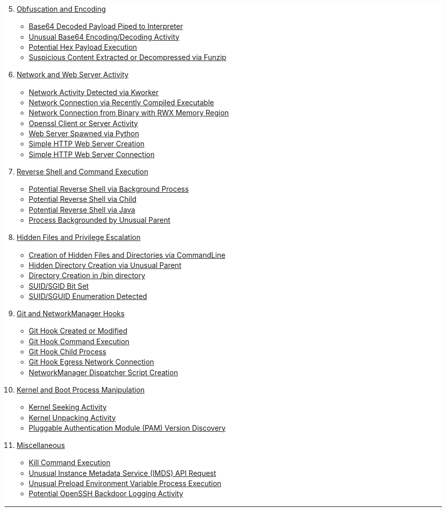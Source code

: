 5. [Obfuscation and Encoding](#obfuscation-and-encoding)
   - [Base64 Decoded Payload Piped to Interpreter](#base64-decoded-payload-piped-to-interpreter)
   - [Unusual Base64 Encoding/Decoding Activity](#unusual-base64-encodingdecoding-activity)
   - [Potential Hex Payload Execution](#potential-hex-payload-execution)
   - [Suspicious Content Extracted or Decompressed via Funzip](#suspicious-content-extracted-or-decompressed-via-funzip)

6. [Network and Web Server Activity](#network-and-web-server-activity)
   - [Network Activity Detected via Kworker](#network-activity-detected-via-kworker)
   - [Network Connection via Recently Compiled Executable](#network-connection-via-recently-compiled-executable)
   - [Network Connection from Binary with RWX Memory Region](#network-connection-from-binary-with-rwx-memory-region)
   - [Openssl Client or Server Activity](#openssl-client-or-server-activity)
   - [Web Server Spawned via Python](#web-server-spawned-via-python)
   - [Simple HTTP Web Server Creation](#simple-http-web-server-creation)
   - [Simple HTTP Web Server Connection](#simple-http-web-server-connection)

7. [Reverse Shell and Command Execution](#reverse-shell-and-command-execution)
   - [Potential Reverse Shell via Background Process](#potential-reverse-shell-via-background-process)
   - [Potential Reverse Shell via Child](#potential-reverse-shell-via-child)
   - [Potential Reverse Shell via Java](#potential-reverse-shell-via-java)
   - [Process Backgrounded by Unusual Parent](#process-backgrounded-by-unusual-parent)

8. [Hidden Files and Privilege Escalation](#hidden-files-and-privilege-escalation)
   - [Creation of Hidden Files and Directories via CommandLine](#creation-of-hidden-files-and-directories-via-commandline)
   - [Hidden Directory Creation via Unusual Parent](#hidden-directory-creation-via-unusual-parent)
   - [Directory Creation in /bin directory](#directory-creation-in-bin-directory)
   - [SUID/SGID Bit Set](#suidsgid-bit-set)
   - [SUID/SGUID Enumeration Detected](#suidsguid-enumeration-detected)

9. [Git and NetworkManager Hooks](#git-and-networkmanager-hooks)
   - [Git Hook Created or Modified](#git-hook-created-or-modified)
   - [Git Hook Command Execution](#git-hook-command-execution)
   - [Git Hook Child Process](#git-hook-child-process)
   - [Git Hook Egress Network Connection](#git-hook-egress-network-connection)
   - [NetworkManager Dispatcher Script Creation](#networkmanager-dispatcher-script-creation)

10. [Kernel and Boot Process Manipulation](#kernel-and-boot-process-manipulation)
    - [Kernel Seeking Activity](#kernel-seeking-activity)
    - [Kernel Unpacking Activity](#kernel-unpacking-activity)
    - [Pluggable Authentication Module (PAM) Version Discovery](#pluggable-authentication-module-pam-version-discovery)

11. [Miscellaneous](#miscellaneous)
    - [Kill Command Execution](#kill-command-execution)
    - [Unusual Instance Metadata Service (IMDS) API Request](#unusual-instance-metadata-service-imds-api-request)
    - [Unusual Preload Environment Variable Process Execution](#unusual-preload-environment-variable-process-execution)
    - [Potential OpenSSH Backdoor Logging Activity](#potential-openssh-backdoor-logging-activity)

---
